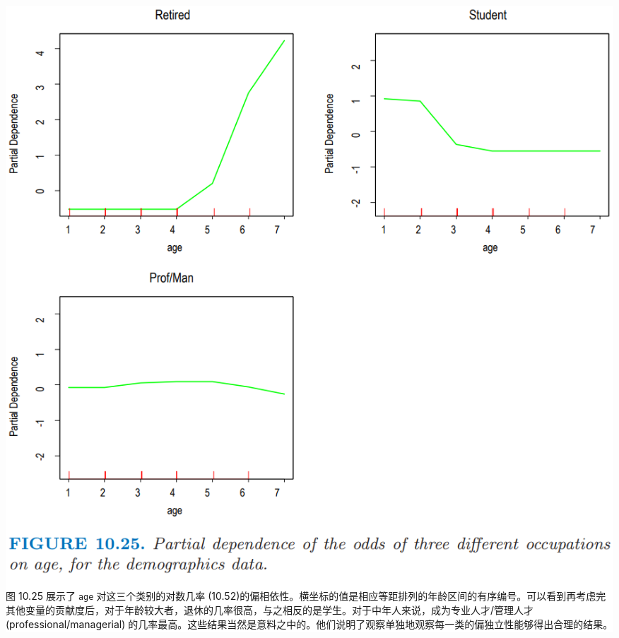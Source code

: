 ![](../img/10/fig10.25.png)

图 10.25 展示了 `age` 对这三个类别的对数几率 (10.52)的偏相依性。横坐标的值是相应等距排列的年龄区间的有序编号。可以看到再考虑完其他变量的贡献度后，对于年龄较大者，退休的几率很高，与之相反的是学生。对于中年人来说，成为专业人才/管理人才 (professional/managerial) 的几率最高。这些结果当然是意料之中的。他们说明了观察单独地观察每一类的偏独立性能够得出合理的结果。

[^2]: Leathwick, J., Rowe, D., Richardson, J., Elith, J. and Hastie, T. (2005). Using multivariate adaptive regression splines to predict the distributions of New Zealand’s freshwater diadromous fish, Freshwater Biology 50: 2034–2051.
[^3]: Leathwick, J., Elith, J., Francis, M., Hastie, T. and Taylor, P. (2006). Variation in demersal fish species richness in the oceans surrounding new zealand: an analysis using boosted regression trees, Marine Ecology Progress Series 77: 802–813.
[^4]: Lambert, D. (1992). Zero-inflated Poisson regression, with an application to defects in manufacturing, Technometrics 34(1): 1–14.

[^1]: Pace, R. K. and Barry, R. (1997). Sparse spatial autoregressions, Statistics and Probability Letters 33: 291–297.